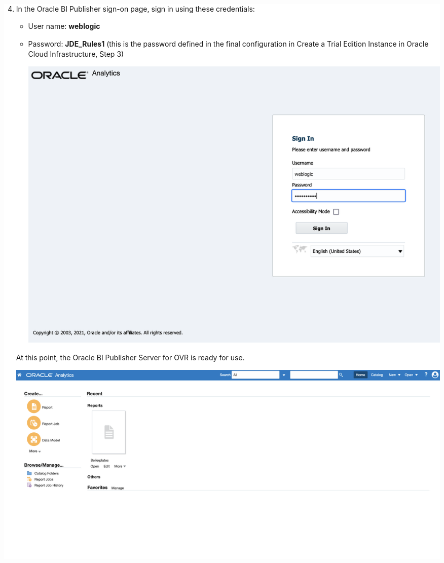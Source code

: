 4.	In the Oracle BI Publisher sign-on page, sign in using these credentials:
    *	User name: **weblogic**
    *	Password: **JDE_Rules1** (this is the password defined in the final configuration in Create a Trial Edition Instance in Oracle Cloud Infrastructure, Step 3)

        ![](./images/bi-publisher-sign-in_1.png " ")

    At this point, the Oracle BI Publisher Server for OVR is ready for use.

    ![](./images/bi-publisher-landing-page_1.png " ")
